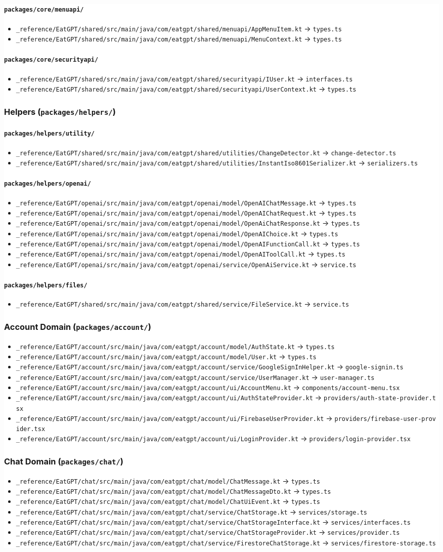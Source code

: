 #### `packages/core/menuapi/`
- `_reference/EatGPT/shared/src/main/java/com/eatgpt/shared/menuapi/AppMenuItem.kt` → `types.ts`
- `_reference/EatGPT/shared/src/main/java/com/eatgpt/shared/menuapi/MenuContext.kt` → `types.ts`

#### `packages/core/securityapi/`
- `_reference/EatGPT/shared/src/main/java/com/eatgpt/shared/securityapi/IUser.kt` → `interfaces.ts`
- `_reference/EatGPT/shared/src/main/java/com/eatgpt/shared/securityapi/UserContext.kt` → `types.ts`

### **Helpers (`packages/helpers/`)**

#### `packages/helpers/utility/`
- `_reference/EatGPT/shared/src/main/java/com/eatgpt/shared/utilities/ChangeDetector.kt` → `change-detector.ts`
- `_reference/EatGPT/shared/src/main/java/com/eatgpt/shared/utilities/InstantIso8601Serializer.kt` → `serializers.ts`

#### `packages/helpers/openai/`
- `_reference/EatGPT/openai/src/main/java/com/eatgpt/openai/model/OpenAIChatMessage.kt` → `types.ts`
- `_reference/EatGPT/openai/src/main/java/com/eatgpt/openai/model/OpenAIChatRequest.kt` → `types.ts`
- `_reference/EatGPT/openai/src/main/java/com/eatgpt/openai/model/OpenAiChatResponse.kt` → `types.ts`
- `_reference/EatGPT/openai/src/main/java/com/eatgpt/openai/model/OpenAIChoice.kt` → `types.ts`
- `_reference/EatGPT/openai/src/main/java/com/eatgpt/openai/model/OpenAIFunctionCall.kt` → `types.ts`
- `_reference/EatGPT/openai/src/main/java/com/eatgpt/openai/model/OpenAIToolCall.kt` → `types.ts`
- `_reference/EatGPT/openai/src/main/java/com/eatgpt/openai/service/OpenAiService.kt` → `service.ts`

#### `packages/helpers/files/`
- `_reference/EatGPT/shared/src/main/java/com/eatgpt/shared/service/FileService.kt` → `service.ts`

### **Account Domain (`packages/account/`)**
- `_reference/EatGPT/account/src/main/java/com/eatgpt/account/model/AuthState.kt` → `types.ts`
- `_reference/EatGPT/account/src/main/java/com/eatgpt/account/model/User.kt` → `types.ts`
- `_reference/EatGPT/account/src/main/java/com/eatgpt/account/service/GoogleSignInHelper.kt` → `google-signin.ts`
- `_reference/EatGPT/account/src/main/java/com/eatgpt/account/service/UserManager.kt` → `user-manager.ts`
- `_reference/EatGPT/account/src/main/java/com/eatgpt/account/ui/AccountMenu.kt` → `components/account-menu.tsx`
- `_reference/EatGPT/account/src/main/java/com/eatgpt/account/ui/AuthStateProvider.kt` → `providers/auth-state-provider.tsx`
- `_reference/EatGPT/account/src/main/java/com/eatgpt/account/ui/FirebaseUserProvider.kt` → `providers/firebase-user-provider.tsx`
- `_reference/EatGPT/account/src/main/java/com/eatgpt/account/ui/LoginProvider.kt` → `providers/login-provider.tsx`

### **Chat Domain (`packages/chat/`)**
- `_reference/EatGPT/chat/src/main/java/com/eatgpt/chat/model/ChatMessage.kt` → `types.ts`
- `_reference/EatGPT/chat/src/main/java/com/eatgpt/chat/model/ChatMessageDto.kt` → `types.ts`
- `_reference/EatGPT/chat/src/main/java/com/eatgpt/chat/model/ChatUiEvent.kt` → `types.ts`
- `_reference/EatGPT/chat/src/main/java/com/eatgpt/chat/service/ChatStorage.kt` → `services/storage.ts`
- `_reference/EatGPT/chat/src/main/java/com/eatgpt/chat/service/ChatStorageInterface.kt` → `services/interfaces.ts`
- `_reference/EatGPT/chat/src/main/java/com/eatgpt/chat/service/ChatStorageProvider.kt` → `services/provider.ts`
- `_reference/EatGPT/chat/src/main/java/com/eatgpt/chat/service/FirestoreChatStorage.kt` → `services/firestore-storage.ts`
